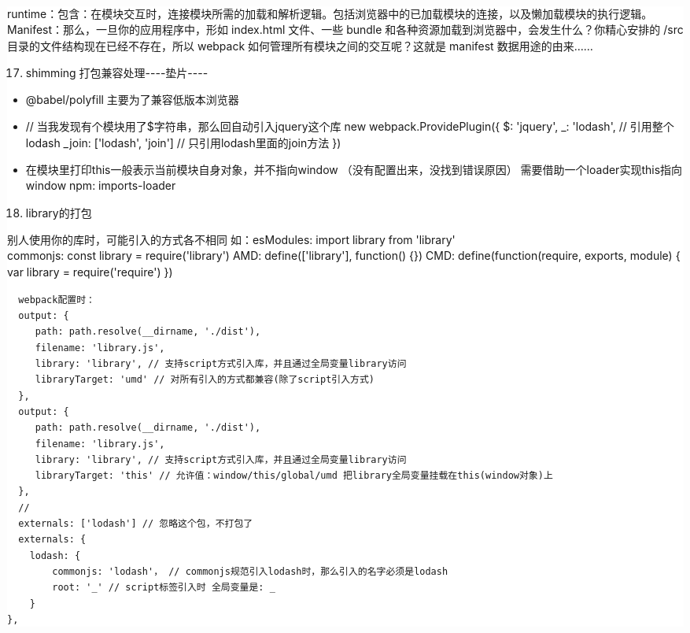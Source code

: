   runtime：包含：在模块交互时，连接模块所需的加载和解析逻辑。包括浏览器中的已加载模块的连接，以及懒加载模块的执行逻辑。
  Manifest：那么，一旦你的应用程序中，形如 index.html 文件、一些 bundle 和各种资源加载到浏览器中，会发生什么？你精心安排的 /src 目录的文件结构现在已经不存在，所以 webpack 如何管理所有模块之间的交互呢？这就是 manifest 数据用途的由来……

  17. shimming 打包兼容处理----垫片----
   + @babel/polyfill 主要为了兼容低版本浏览器
   + // 当我发现有个模块用了$字符串，那么回自动引入jquery这个库
      new webpack.ProvidePlugin({
      $: 'jquery',
      _: 'lodash', // 引用整个lodash
      _join: ['lodash', 'join'] // 只引用lodash里面的join方法
      })

   + 在模块里打印this一般表示当前模块自身对象，并不指向window  （没有配置出来，没找到错误原因）
      需要借助一个loader实现this指向window npm: imports-loader

18. library的打包

   别人使用你的库时，可能引入的方式各不相同 
   如：esModules: import library from 'library'  
      commonjs: const library =  require('library')
      AMD: define(['library'], function() {})
      CMD: define(function(require, exports, module) {
               var library = require('require')
           })

      webpack配置时：
      output: {
         path: path.resolve(__dirname, './dist'),
         filename: 'library.js',
         library: 'library', // 支持script方式引入库，并且通过全局变量library访问
         libraryTarget: 'umd' // 对所有引入的方式都兼容(除了script引入方式)
      },
      output: {
         path: path.resolve(__dirname, './dist'),
         filename: 'library.js',
         library: 'library', // 支持script方式引入库，并且通过全局变量library访问
         libraryTarget: 'this' // 允许值：window/this/global/umd 把library全局变量挂载在this(window对象)上
      },
      // 
      externals: ['lodash'] // 忽略这个包，不打包了
      externals: {
        lodash: {
            commonjs: 'lodash'， // commonjs规范引入lodash时，那么引入的名字必须是lodash
            root: '_' // script标签引入时 全局变量是: _
        }
    }, 
